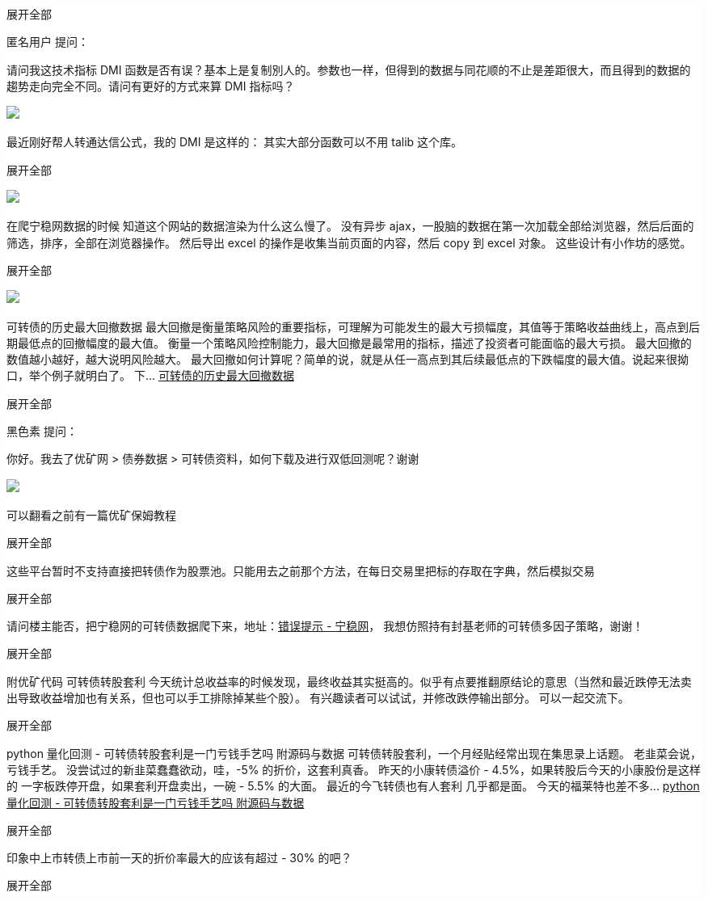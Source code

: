 展开全部

匿名用户 提问：

请问我这技术指标 DMI 函数是否有误？基本上是复制別人的。参数也一样，但得到的数据与同花顺的不止是差距很大，而且得到的数据的趨势走向完全不同。请问有更好的方式来算 DMI 指标吗？

![](https://images.zsxq.com/FubxAHtD9mEb_ol97-b69HogPCPJ?imageMogr2/auto-orient/thumbnail/750x/format/jpg/blur/1x0/quality/75&e=1661961599&token=kIxbL07-8jAj8w1n4s9zv64FuZZNEATmlU_Vm6zD:ou0zpU8CKxAambYEm9Z6Xqiq0B8=)

最近刚好帮人转通达信公式，我的 DMI 是这样的： 其实大部分函数可以不用 talib 这个库。

展开全部

![](https://images.zsxq.com/Foh6fYPN1b8B4StOLoAN9Ps_9MB5?imageMogr2/auto-orient/thumbnail/380x/format/jpg/blur/1x0/quality/75&e=1661961599&token=kIxbL07-8jAj8w1n4s9zv64FuZZNEATmlU_Vm6zD:NxFdrP9k2T0XTnvo2vxkxJzgARI=)

在爬宁稳网数据的时候 知道这个网站的数据渲染为什么这么慢了。 没有异步 ajax，一股脑的数据在第一次加载全部给浏览器，然后后面的筛选，排序，全部在浏览器操作。 然后导出 excel 的操作是收集当前页面的内容，然后 copy 到 excel 对象。 这些设计有小作坊的感觉。

展开全部

![](https://images.zsxq.com/Fjbf6-4M8Fw99-XkvgMx0bnZHVIH?imageMogr2/auto-orient/thumbnail/750x/format/jpg/blur/1x0/quality/75&e=1661961599&token=kIxbL07-8jAj8w1n4s9zv64FuZZNEATmlU_Vm6zD:egcqGS6bPfnW9cA7CblypBvp8YY=)

可转债的历史最大回撤数据 最大回撤是衡量策略风险的重要指标，可理解为可能发生的最大亏损幅度，其值等于策略收益曲线上，高点到后期最低点的回撤幅度的最大值。 衡量一个策略风险控制能力，最大回撤是最常用的指标，描述了投资者可能面临的最大亏损。 最大回撤的数值越小越好，越大说明风险越大。 最大回撤如何计算呢？简单的说，就是从任一高点到其后续最低点的下跌幅度的最大值。说起来很拗口，举个例子就明白了。 下... [可转债的历史最大回撤数据](https://articles.zsxq.com/id_kzickheenbn7.html)

展开全部

黑色素 提问：

你好。我去了优矿网 > 债券数据 > 可转债资料，如何下载及进行双低回测呢？谢谢

![](https://images.zsxq.com/FktKznwbqcFg1bPFjndGd7cJOXqQ?imageMogr2/auto-orient/thumbnail/750x/format/jpg/blur/1x0/quality/75&e=1661961599&token=kIxbL07-8jAj8w1n4s9zv64FuZZNEATmlU_Vm6zD:Swcu2ArGqzbJKGotZLO4SMfmRtc=)

可以翻看之前有一篇优矿保姆教程

展开全部

这些平台暂时不支持直接把转债作为股票池。只能用去之前那个方法，在每日交易里把标的存取在字典，然后模拟交易

展开全部

请问楼主能否，把宁稳网的可转债数据爬下来，地址：[错误提示 - 宁稳网](http://www.ninwin.cn/index.php?m=cb&a=cb_all&show_cb_only=Y&show_listed_only=Y "错误提示 - 宁稳网")， 我想仿照持有封基老师的可转债多因子策略，谢谢！

展开全部

附优矿代码 可转债转股套利 今天统计总收益率的时候发现，最终收益其实挺高的。似乎有点要推翻原结论的意思（当然和最近跌停无法卖出导致收益增加也有关系，但也可以手工排除掉某些个股）。 有兴趣读者可以试试，并修改跌停输出部分。 可以一起交流下。

展开全部

python 量化回测 - 可转债转股套利是一门亏钱手艺吗 附源码与数据 可转债转股套利，一个月经贴经常出现在集思录上话题。 老韭菜会说，亏钱手艺。 没尝试过的新韭菜蠢蠢欲动，哇，-5% 的折价，这套利真香。 昨天的小康转债溢价 - 4.5%，如果转股后今天的小康股份是这样的 一字板跌停开盘，如果套利开盘卖出，一碗 - 5.5% 的大面。 最近的今飞转债也有人套利 几乎都是面。 今天的福莱特也差不多... [python 量化回测 - 可转债转股套利是一门亏钱手艺吗 附源码与数据](https://articles.zsxq.com/id_nk7t7w7wetwl.html)

展开全部

印象中上市转债上市前一天的折价率最大的应该有超过 - 30% 的吧？

展开全部
